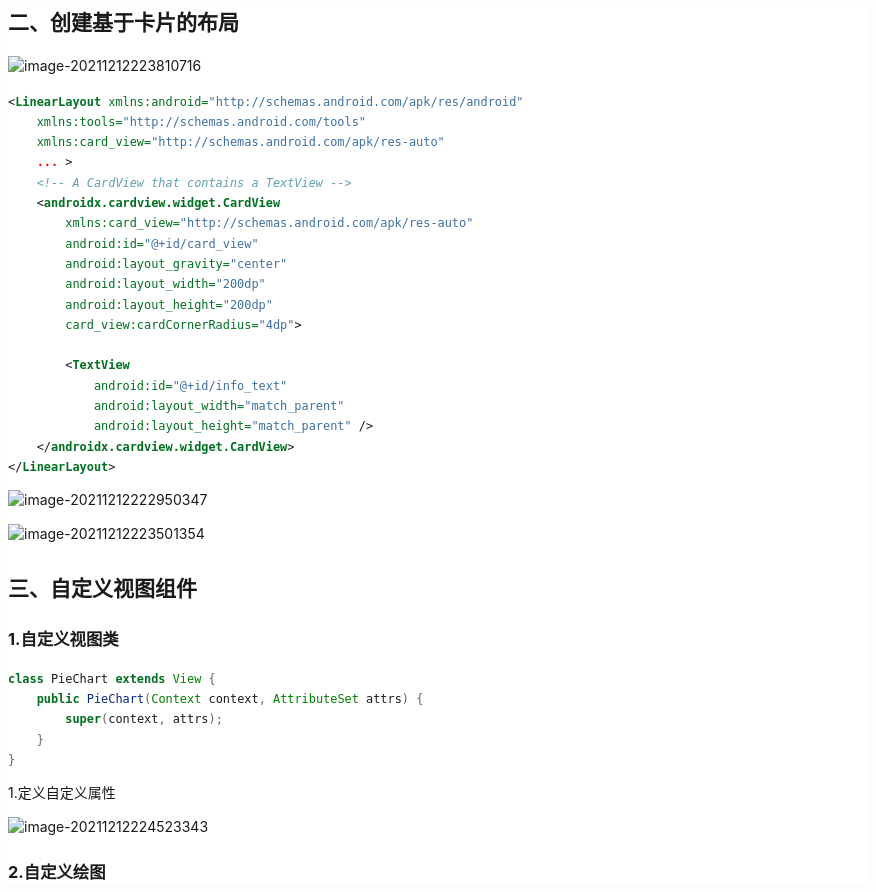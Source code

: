

## 二、创建基于卡片的布局

[Card View]: https://developer.android.google.cn/reference/androidx/cardview/widget/CardView

![image-20211212223810716](C:\Users\30997\AppData\Roaming\Typora\typora-user-images\image-20211212223810716.png)

```xml
<LinearLayout xmlns:android="http://schemas.android.com/apk/res/android"
    xmlns:tools="http://schemas.android.com/tools"
    xmlns:card_view="http://schemas.android.com/apk/res-auto"
    ... >
    <!-- A CardView that contains a TextView -->
    <androidx.cardview.widget.CardView
        xmlns:card_view="http://schemas.android.com/apk/res-auto"
        android:id="@+id/card_view"
        android:layout_gravity="center"
        android:layout_width="200dp"
        android:layout_height="200dp"
        card_view:cardCornerRadius="4dp">

        <TextView
            android:id="@+id/info_text"
            android:layout_width="match_parent"
            android:layout_height="match_parent" />
    </androidx.cardview.widget.CardView>
</LinearLayout>
```



![image-20211212222950347](C:\Users\30997\AppData\Roaming\Typora\typora-user-images\image-20211212222950347.png)

![image-20211212223501354](C:\Users\30997\AppData\Roaming\Typora\typora-user-images\image-20211212223501354.png)

## 三、自定义视图组件

### 1.自定义视图类

```java
class PieChart extends View {
    public PieChart(Context context, AttributeSet attrs) {
        super(context, attrs);
    }
}
```

1.定义自定义属性

![image-20211212224523343](C:\Users\30997\AppData\Roaming\Typora\typora-user-images\image-20211212224523343.png)

### 2.自定义绘图
